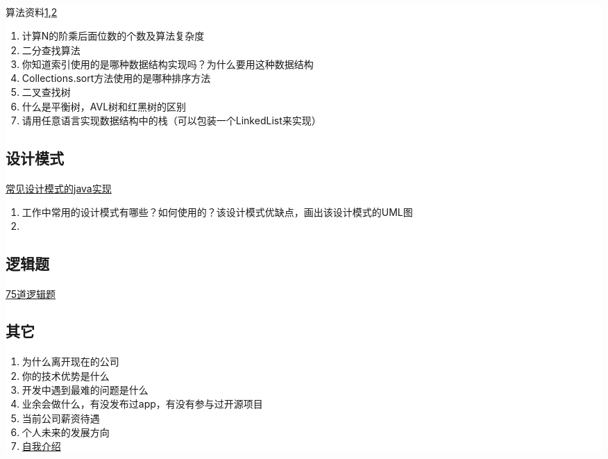 算法资料[1](http://blog.csdn.net/v_JULY_v),[2](https://github.com/pedrovgs/Algorithms)


1. 计算N的阶乘后面位数的个数及算法复杂度
2. 二分查找算法
3. 你知道索引使用的是哪种数据结构实现吗？为什么要用这种数据结构
4. Collections.sort方法使用的是哪种排序方法
5. 二叉查找树
6. 什么是平衡树，AVL树和红黑树的区别
7. 请用任意语言实现数据结构中的栈（可以包装一个LinkedList来实现）



## 设计模式

[常见设计模式的java实现](https://github.com/iluwatar/java-design-patterns)


1. 工作中常用的设计模式有哪些？如何使用的？该设计模式优缺点，画出该设计模式的UML图
2. 

## 逻辑题

[75道逻辑题](http://tieba.baidu.com/p/957651817)


## 其它

1. 为什么离开现在的公司
2. 你的技术优势是什么
3. 开发中遇到最难的问题是什么
4. 业余会做什么，有没发布过app，有没有参与过开源项目
5. 当前公司薪资待遇
6. 个人未来的发展方向
7. [自我介绍](http://www.zhihu.com/question/19603341)



[^1]:[40个Java多线程问题总结](http://www.cnblogs.com/xrq730/p/5060921.html)
[^2]:[并发编程之ThreadLocal、Volatile、synchronized、Atomic关键字扫盲](http://blog.csdn.net/u010687392/article/details/50549236)
[^3]:[Android推送技术研究](http://www.jianshu.com/p/584707554ed7)
[^4]: [android心跳包的分析](http://blog.csdn.net/wangliang198901/article/details/16542567)
[^5]: [你的 Bitmap 究竟占多大内存](http://bugly.qq.com/bbs/forum.php?mod=viewthread&tid=498)
[^6]:[你所不知道的Context](http://blog.csdn.net/qinjuning/article/details/7310620)
[^7]:[MVC，MVP 和 MVVM 的图示](http://www.ruanyifeng.com/blog/2015/02/mvcmvp_mvvm.html)





